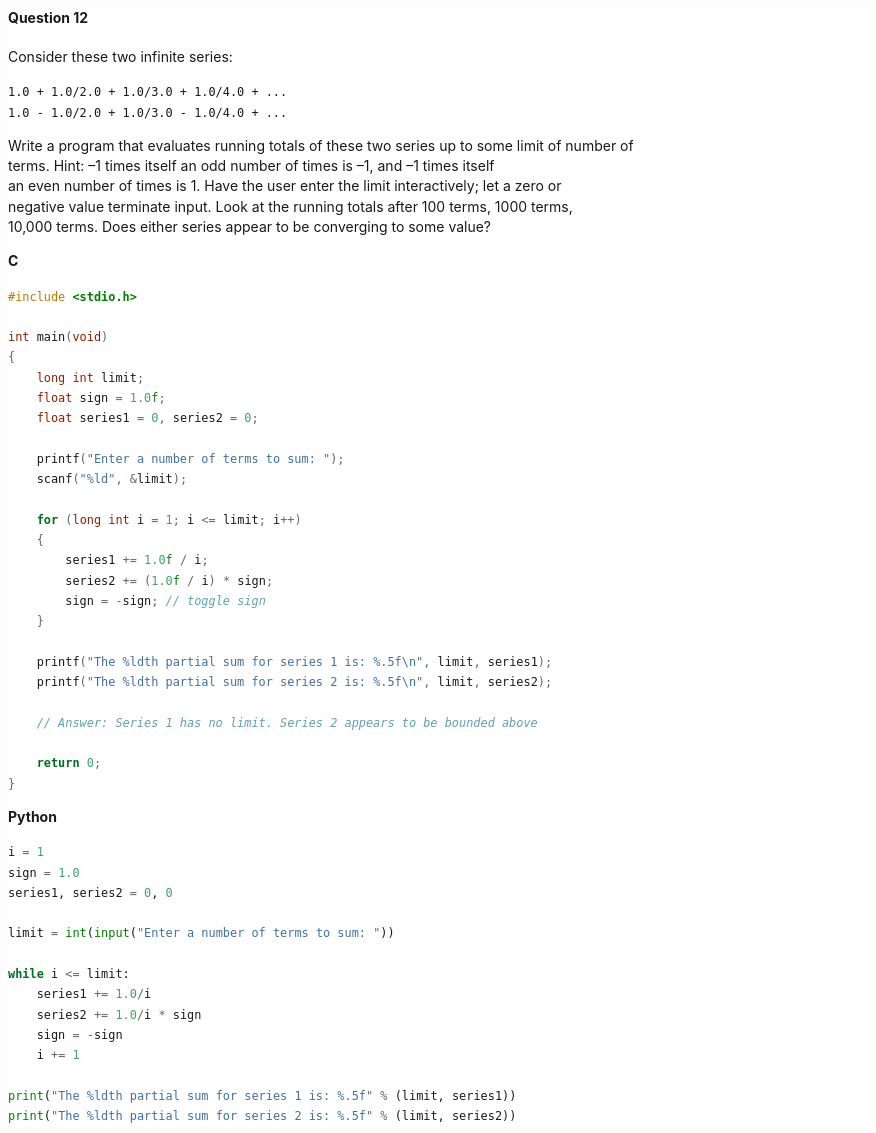 #### Question 12
Consider these two infinite series:
```
1.0 + 1.0/2.0 + 1.0/3.0 + 1.0/4.0 + ...
1.0 - 1.0/2.0 + 1.0/3.0 - 1.0/4.0 + ...
```
Write a program that evaluates running totals of these two series up to some limit of number of  
terms. Hint: –1 times itself an odd number of times is –1, and –1 times itself  
an even number of times is 1. Have the user enter the limit interactively; let a zero or  
negative value terminate input. Look at the running totals after 100 terms, 1000 terms,  
10,000 terms. Does either series appear to be converging to some value? 

**C**
```C
#include <stdio.h>

int main(void)
{
    long int limit;
    float sign = 1.0f;
    float series1 = 0, series2 = 0;

    printf("Enter a number of terms to sum: ");
    scanf("%ld", &limit);

    for (long int i = 1; i <= limit; i++)
    {
        series1 += 1.0f / i;
        series2 += (1.0f / i) * sign;
        sign = -sign; // toggle sign
    }

    printf("The %ldth partial sum for series 1 is: %.5f\n", limit, series1);
    printf("The %ldth partial sum for series 2 is: %.5f\n", limit, series2);

    // Answer: Series 1 has no limit. Series 2 appears to be bounded above

    return 0;
}
```

**Python**
```Python
i = 1
sign = 1.0
series1, series2 = 0, 0

limit = int(input("Enter a number of terms to sum: "))

while i <= limit:
    series1 += 1.0/i
    series2 += 1.0/i * sign
    sign = -sign
    i += 1

print("The %ldth partial sum for series 1 is: %.5f" % (limit, series1))
print("The %ldth partial sum for series 2 is: %.5f" % (limit, series2))
```

